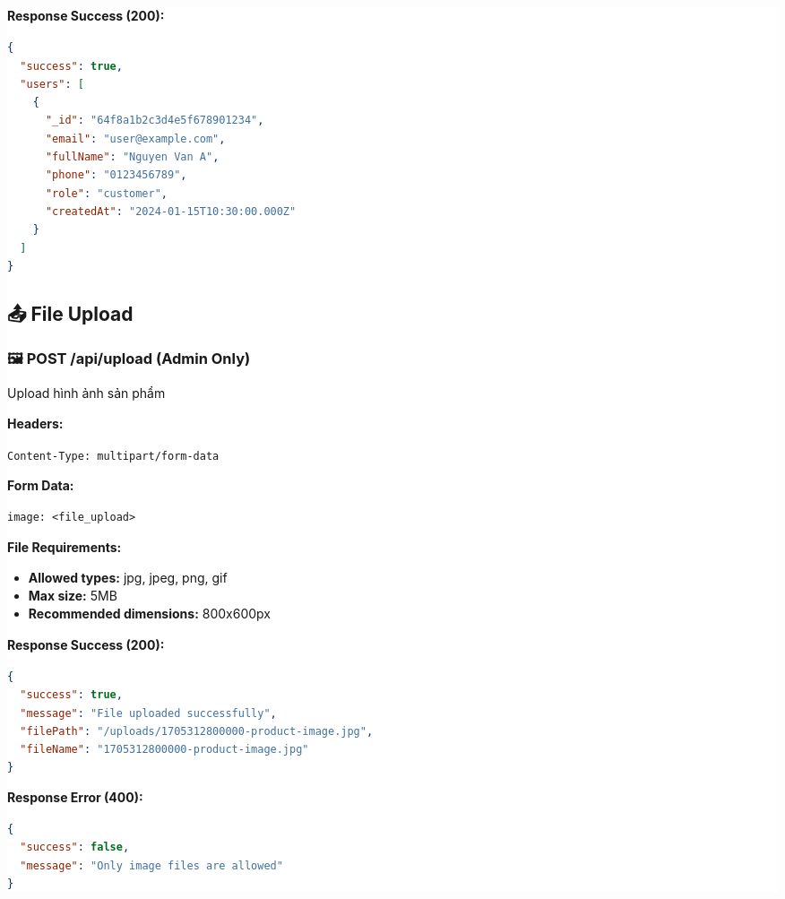 **Response Success (200):**
```json
{
  "success": true,
  "users": [
    {
      "_id": "64f8a1b2c3d4e5f678901234",
      "email": "user@example.com",
      "fullName": "Nguyen Van A",
      "phone": "0123456789",
      "role": "customer",
      "createdAt": "2024-01-15T10:30:00.000Z"
    }
  ]
}
```

## 📤 File Upload

### 🖼️ **POST /api/upload** (Admin Only)
Upload hình ảnh sản phẩm

**Headers:**
```
Content-Type: multipart/form-data
```

**Form Data:**
```
image: <file_upload>
```

**File Requirements:**
- **Allowed types:** jpg, jpeg, png, gif
- **Max size:** 5MB
- **Recommended dimensions:** 800x600px

**Response Success (200):**
```json
{
  "success": true,
  "message": "File uploaded successfully",
  "filePath": "/uploads/1705312800000-product-image.jpg",
  "fileName": "1705312800000-product-image.jpg"
}
```

**Response Error (400):**
```json
{
  "success": false,
  "message": "Only image files are allowed"
}
```
